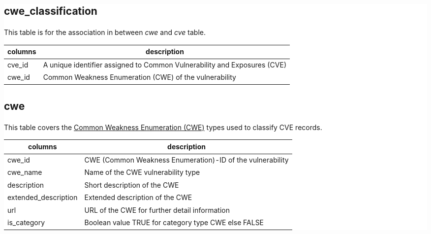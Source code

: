 

## cwe\_classification

This table is for the association in between _cwe_ and _cve_ table.

|columns     |description                                               |
|------------|----------------------------------------------------------|
|cve\_id      |A unique identifier assigned to Common Vulnerability and Exposures (CVE) |
|cwe\_id      |Common Weakness Enumeration (CWE) of the vulnerability |



## cwe

This table covers the [Common Weakness Enumeration (CWE)](https://cwe.mitre.org/) types used to classify CVE records.

|columns     |description                                               |
|------------|----------------------------------------------------------|
|cwe\_id      |CWE (Common Weakness Enumeration)-ID of the vulnerability |
|cwe\_name    |Name of the CWE vulnerability type                        |
|description |Short description of the CWE                               |
|extended_description  |Extended description of the CWE                  |
|url          |URL of the CWE for further detail information             |
|is_category  |Boolean value TRUE for category type CWE else FALSE       |
